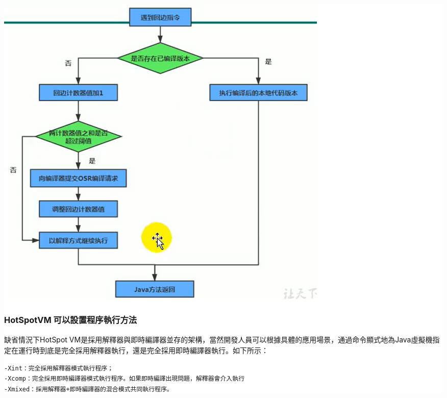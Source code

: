 <img src="./JVM_B_4/執行引擎13.png" alt="執行引擎13"  />

### HotSpotVM 可以設置程序執行方法

缺省情況下HotSpot VM是採用解釋器與即時編譯器並存的架構，當然開發人員可以根據具體的應用場景，通過命令顯式地為Java虛擬機指定在運行時到底是完全採用解釋器執行，還是完全採用即時編譯器執行。如下所示：

    -Xint：完全採用解釋器模式執行程序；
    -Xcomp：完全採用即時編譯器模式執行程序。如果即時編譯出現問題，解釋器會介入執行
    -Xmixed：採用解釋器+即時編譯器的混合模式共同執行程序。
